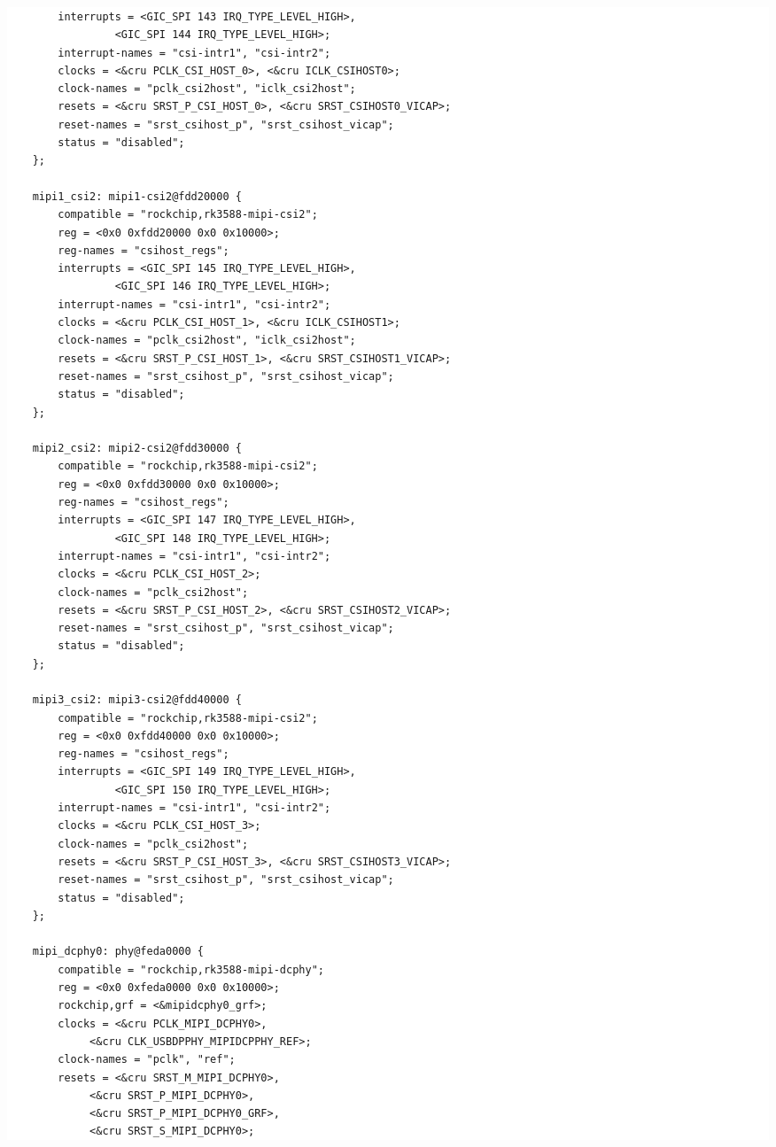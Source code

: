 ```dts
		interrupts = <GIC_SPI 143 IRQ_TYPE_LEVEL_HIGH>,
			     <GIC_SPI 144 IRQ_TYPE_LEVEL_HIGH>;
		interrupt-names = "csi-intr1", "csi-intr2";
		clocks = <&cru PCLK_CSI_HOST_0>, <&cru ICLK_CSIHOST0>;
		clock-names = "pclk_csi2host", "iclk_csi2host";
		resets = <&cru SRST_P_CSI_HOST_0>, <&cru SRST_CSIHOST0_VICAP>;
		reset-names = "srst_csihost_p", "srst_csihost_vicap";
		status = "disabled";
	};

	mipi1_csi2: mipi1-csi2@fdd20000 {
		compatible = "rockchip,rk3588-mipi-csi2";
		reg = <0x0 0xfdd20000 0x0 0x10000>;
		reg-names = "csihost_regs";
		interrupts = <GIC_SPI 145 IRQ_TYPE_LEVEL_HIGH>,
			     <GIC_SPI 146 IRQ_TYPE_LEVEL_HIGH>;
		interrupt-names = "csi-intr1", "csi-intr2";
		clocks = <&cru PCLK_CSI_HOST_1>, <&cru ICLK_CSIHOST1>;
		clock-names = "pclk_csi2host", "iclk_csi2host";
		resets = <&cru SRST_P_CSI_HOST_1>, <&cru SRST_CSIHOST1_VICAP>;
		reset-names = "srst_csihost_p", "srst_csihost_vicap";
		status = "disabled";
	};

	mipi2_csi2: mipi2-csi2@fdd30000 {
		compatible = "rockchip,rk3588-mipi-csi2";
		reg = <0x0 0xfdd30000 0x0 0x10000>;
		reg-names = "csihost_regs";
		interrupts = <GIC_SPI 147 IRQ_TYPE_LEVEL_HIGH>,
			     <GIC_SPI 148 IRQ_TYPE_LEVEL_HIGH>;
		interrupt-names = "csi-intr1", "csi-intr2";
		clocks = <&cru PCLK_CSI_HOST_2>;
		clock-names = "pclk_csi2host";
		resets = <&cru SRST_P_CSI_HOST_2>, <&cru SRST_CSIHOST2_VICAP>;
		reset-names = "srst_csihost_p", "srst_csihost_vicap";
		status = "disabled";
	};

	mipi3_csi2: mipi3-csi2@fdd40000 {
		compatible = "rockchip,rk3588-mipi-csi2";
		reg = <0x0 0xfdd40000 0x0 0x10000>;
		reg-names = "csihost_regs";
		interrupts = <GIC_SPI 149 IRQ_TYPE_LEVEL_HIGH>,
			     <GIC_SPI 150 IRQ_TYPE_LEVEL_HIGH>;
		interrupt-names = "csi-intr1", "csi-intr2";
		clocks = <&cru PCLK_CSI_HOST_3>;
		clock-names = "pclk_csi2host";
		resets = <&cru SRST_P_CSI_HOST_3>, <&cru SRST_CSIHOST3_VICAP>;
		reset-names = "srst_csihost_p", "srst_csihost_vicap";
		status = "disabled";
	};

	mipi_dcphy0: phy@feda0000 {
		compatible = "rockchip,rk3588-mipi-dcphy";
		reg = <0x0 0xfeda0000 0x0 0x10000>;
		rockchip,grf = <&mipidcphy0_grf>;
		clocks = <&cru PCLK_MIPI_DCPHY0>,
			 <&cru CLK_USBDPPHY_MIPIDCPPHY_REF>;
		clock-names = "pclk", "ref";
		resets = <&cru SRST_M_MIPI_DCPHY0>,
			 <&cru SRST_P_MIPI_DCPHY0>,
			 <&cru SRST_P_MIPI_DCPHY0_GRF>,
			 <&cru SRST_S_MIPI_DCPHY0>;
```